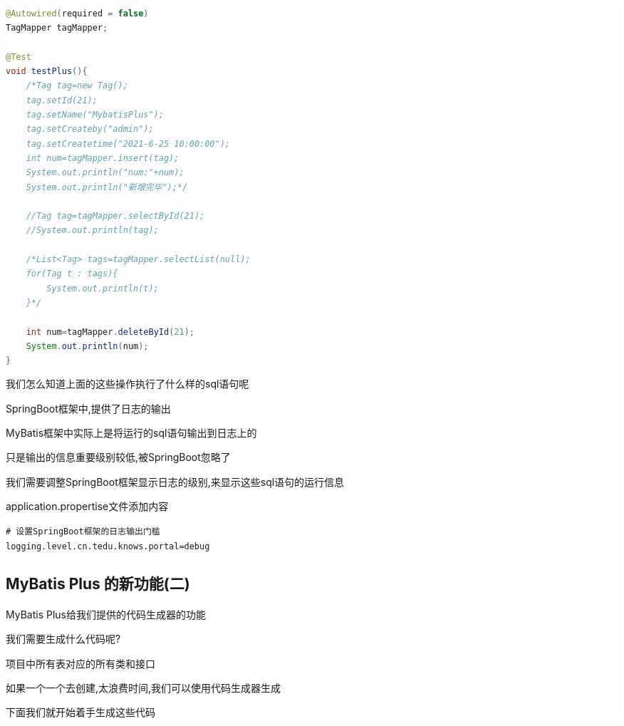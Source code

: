 ```java
@Autowired(required = false)
TagMapper tagMapper;

@Test
void testPlus(){
    /*Tag tag=new Tag();
    tag.setId(21);
    tag.setName("MybatisPlus");
    tag.setCreateby("admin");
    tag.setCreatetime("2021-6-25 10:00:00");
    int num=tagMapper.insert(tag);
    System.out.println("num:"+num);
    System.out.println("新增完毕");*/

    //Tag tag=tagMapper.selectById(21);
    //System.out.println(tag);

    /*List<Tag> tags=tagMapper.selectList(null);
    for(Tag t : tags){
        System.out.println(t);
    }*/

    int num=tagMapper.deleteById(21);
    System.out.println(num);
}

```

我们怎么知道上面的这些操作执行了什么样的sql语句呢

SpringBoot框架中,提供了日志的输出

MyBatis框架中实际上是将运行的sql语句输出到日志上的

只是输出的信息重要级别较低,被SpringBoot忽略了

我们需要调整SpringBoot框架显示日志的级别,来显示这些sql语句的运行信息

application.propertise文件添加内容

```properties
# 设置SpringBoot框架的日志输出门槛
logging.level.cn.tedu.knows.portal=debug
```

## MyBatis Plus 的新功能(二)

MyBatis Plus给我们提供的代码生成器的功能

我们需要生成什么代码呢?

项目中所有表对应的所有类和接口

如果一个一个去创建,太浪费时间,我们可以使用代码生成器生成

下面我们就开始着手生成这些代码
